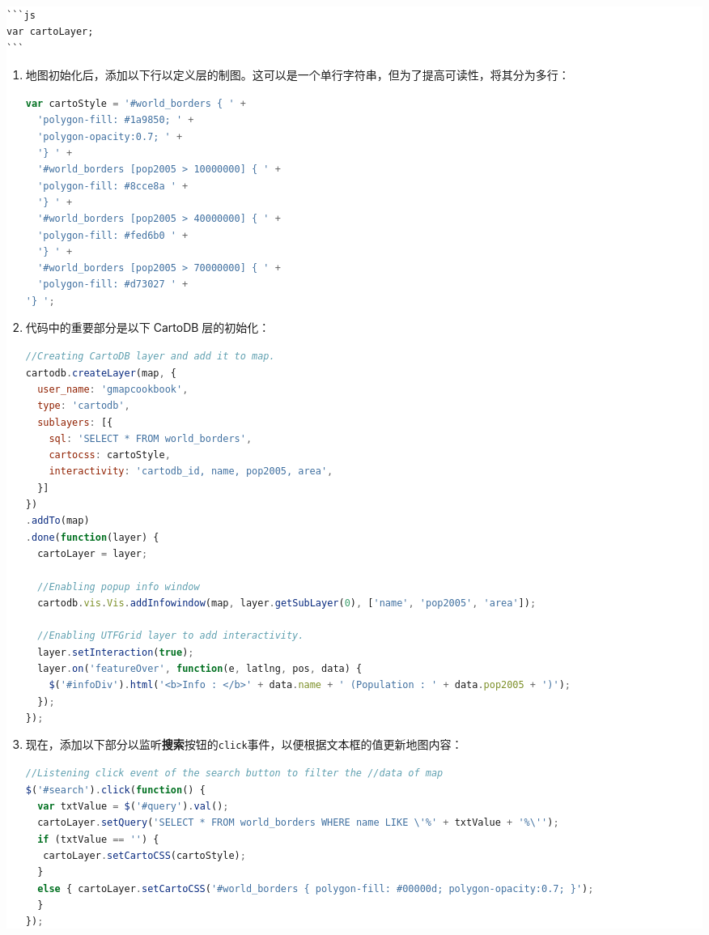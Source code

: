     ```js
    var cartoLayer;
    ```

1.  地图初始化后，添加以下行以定义层的制图。这可以是一个单行字符串，但为了提高可读性，将其分为多行：

    ```js
    var cartoStyle = '#world_borders { ' + 
      'polygon-fill: #1a9850; ' +
      'polygon-opacity:0.7; ' +
      '} ' +
      '#world_borders [pop2005 > 10000000] { ' +
      'polygon-fill: #8cce8a ' +
      '} ' +
      '#world_borders [pop2005 > 40000000] { ' +
      'polygon-fill: #fed6b0 ' +
      '} ' +
      '#world_borders [pop2005 > 70000000] { ' +
      'polygon-fill: #d73027 ' +
    '} ';
    ```

1.  代码中的重要部分是以下 CartoDB 层的初始化：

    ```js
    //Creating CartoDB layer and add it to map.
    cartodb.createLayer(map, {
      user_name: 'gmapcookbook',
      type: 'cartodb',
      sublayers: [{
        sql: 'SELECT * FROM world_borders',
        cartocss: cartoStyle,
        interactivity: 'cartodb_id, name, pop2005, area',
      }]
    })
    .addTo(map)
    .done(function(layer) {
      cartoLayer = layer;

      //Enabling popup info window
      cartodb.vis.Vis.addInfowindow(map, layer.getSubLayer(0), ['name', 'pop2005', 'area']);

      //Enabling UTFGrid layer to add interactivity.
      layer.setInteraction(true);
      layer.on('featureOver', function(e, latlng, pos, data) {
        $('#infoDiv').html('<b>Info : </b>' + data.name + ' (Population : ' + data.pop2005 + ')');
      });
    });
    ```

1.  现在，添加以下部分以监听**搜索**按钮的`click`事件，以便根据文本框的值更新地图内容：

    ```js
    //Listening click event of the search button to filter the //data of map
    $('#search').click(function() {
      var txtValue = $('#query').val();
      cartoLayer.setQuery('SELECT * FROM world_borders WHERE name LIKE \'%' + txtValue + '%\'');
      if (txtValue == '') {
       cartoLayer.setCartoCSS(cartoStyle);
      }
      else { cartoLayer.setCartoCSS('#world_borders { polygon-fill: #00000d; polygon-opacity:0.7; }');
      }
    });
    ```
